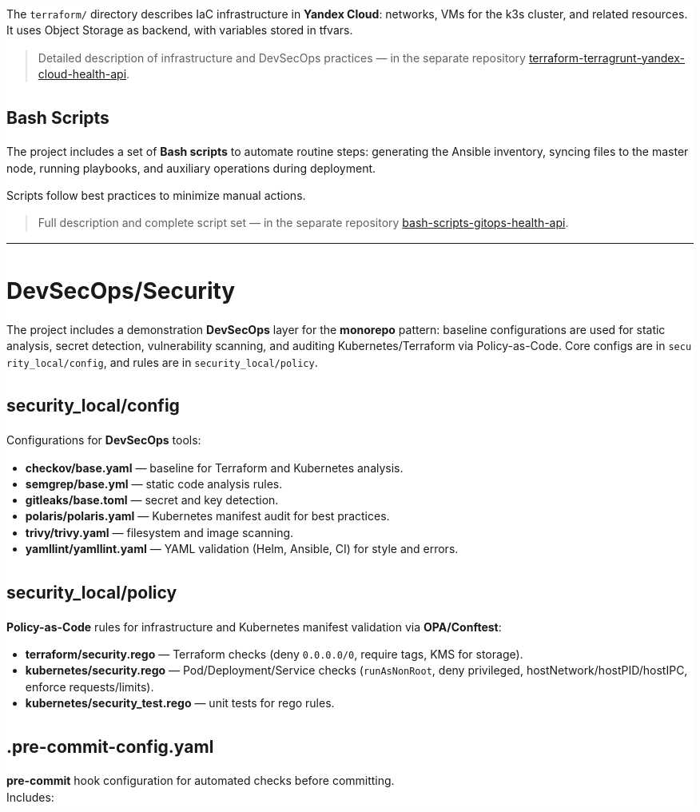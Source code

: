 The `terraform/` directory describes IaC infrastructure in **Yandex Cloud**: networks, VMs for the k3s cluster, and related resources. It uses Object Storage as backend, with variables stored in tfvars.  

> Detailed description of infrastructure and DevSecOps practices — in the separate repository [terraform-terragrunt-yandex-cloud-health-api](https://github.com/Vikgur/terraform-terragrunt-yandex-cloud-health-api-english-vers). 

## Bash Scripts  

The project includes a set of **Bash scripts** to automate routine steps: generating the Ansible inventory, syncing files to the master node, running playbooks, and auxiliary operations during deployment.  

Scripts follow best practices to minimize manual actions.  

> Full description and complete script set — in the separate repository [bash-scripts-gitops-health-api](https://github.com/Vikgur/bash-scripts-gitops-health-api-english-vers).  

---

# DevSecOps/Security

The project includes a demonstration **DevSecOps** layer for the **monorepo** pattern: baseline configurations are used for static analysis, secret detection, vulnerability scanning, and auditing Kubernetes/Terraform via Policy-as-Code. Core configs are in `security_local/config`, and rules are in `security_local/policy`.

## security_local/config  

Configurations for **DevSecOps** tools:  

- **checkov/base.yaml** — baseline for Terraform and Kubernetes analysis.  
- **semgrep/base.yml** — static code analysis rules.  
- **gitleaks/base.toml** — secret and key detection.  
- **polaris/polaris.yaml** — Kubernetes manifest audit for best practices.  
- **trivy/trivy.yaml** — filesystem and image scanning.  
- **yamllint/yamllint.yaml** — YAML validation (Helm, Ansible, CI) for style and errors.  

## security_local/policy  

**Policy-as-Code** rules for infrastructure and Kubernetes manifest validation via **OPA/Conftest**:  

- **terraform/security.rego** — Terraform checks (deny `0.0.0.0/0`, require tags, KMS for storage).  
- **kubernetes/security.rego** — Pod/Deployment/Service checks (`runAsNonRoot`, deny privileged, hostNetwork/hostPID/hostIPC, enforce requests/limits).  
- **kubernetes/security_test.rego** — unit tests for rego rules.  

## .pre-commit-config.yaml  

**pre-commit** hook configuration for automated checks before committing.  
Includes:  
